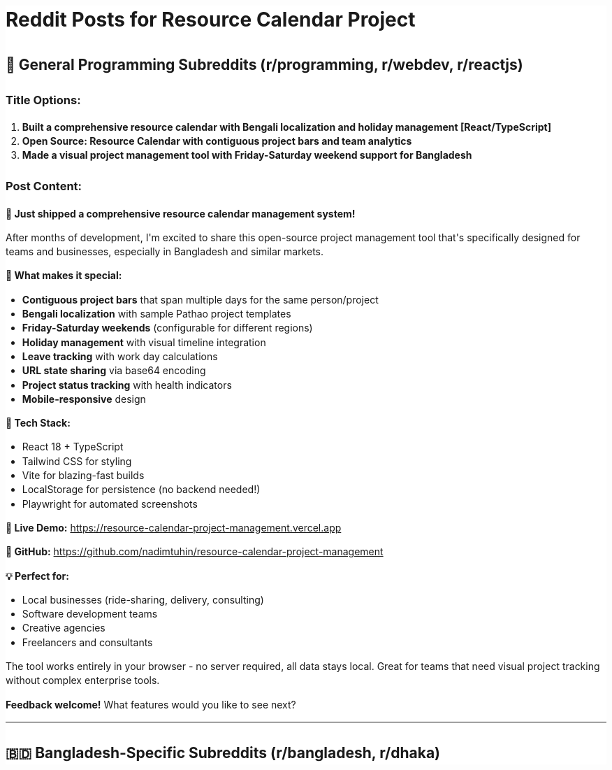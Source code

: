 # Reddit Posts for Resource Calendar Project

## 📝 General Programming Subreddits (r/programming, r/webdev, r/reactjs)

### Title Options:
1. **Built a comprehensive resource calendar with Bengali localization and holiday management [React/TypeScript]**
2. **Open Source: Resource Calendar with contiguous project bars and team analytics**
3. **Made a visual project management tool with Friday-Saturday weekend support for Bangladesh**

### Post Content:

**🚀 Just shipped a comprehensive resource calendar management system!**

After months of development, I'm excited to share this open-source project management tool that's specifically designed for teams and businesses, especially in Bangladesh and similar markets.

**🎯 What makes it special:**
- **Contiguous project bars** that span multiple days for the same person/project
- **Bengali localization** with sample Pathao project templates 
- **Friday-Saturday weekends** (configurable for different regions)
- **Holiday management** with visual timeline integration
- **Leave tracking** with work day calculations
- **URL state sharing** via base64 encoding
- **Project status tracking** with health indicators
- **Mobile-responsive** design

**🔧 Tech Stack:**
- React 18 + TypeScript
- Tailwind CSS for styling
- Vite for blazing-fast builds
- LocalStorage for persistence (no backend needed!)
- Playwright for automated screenshots

**🎥 Live Demo:** https://resource-calendar-project-management.vercel.app

**📂 GitHub:** https://github.com/nadimtuhin/resource-calendar-project-management

**💡 Perfect for:**
- Local businesses (ride-sharing, delivery, consulting)
- Software development teams
- Creative agencies
- Freelancers and consultants

The tool works entirely in your browser - no server required, all data stays local. Great for teams that need visual project tracking without complex enterprise tools.

**Feedback welcome!** What features would you like to see next?

---

## 🇧🇩 Bangladesh-Specific Subreddits (r/bangladesh, r/dhaka)
